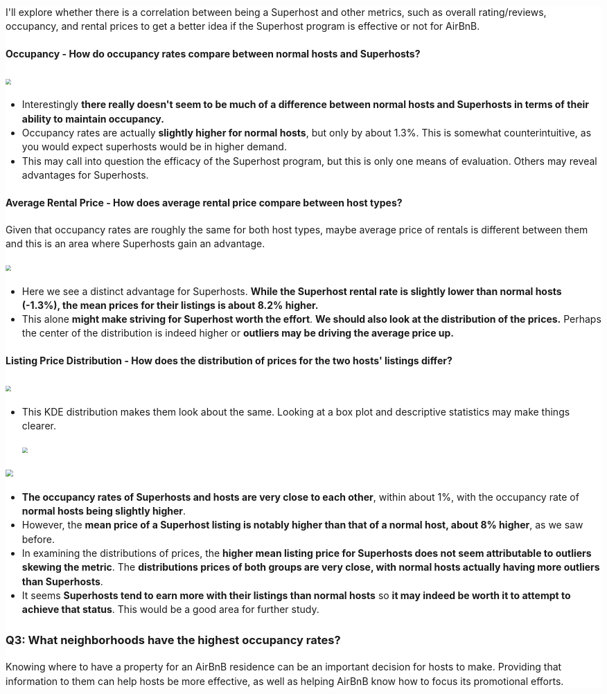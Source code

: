 I'll explore whether there is a correlation between being a Superhost and other metrics, such as overall rating/reviews, occupancy, and rental prices to get a better idea if the Superhost program is effective or not for AirBnB.

#### Occupancy - How do occupancy rates compare between normal hosts and Superhosts?

<img src="{{ site.baseurl }}/images/airbnb_seattle_project/Screen Shot 2020-10-20 at 1.29.47 PM.png" style="zoom:50%;" />

- Interestingly **there really doesn't seem to be much of a difference between normal hosts and Superhosts in terms of their ability to maintain occupancy.** 
- Occupancy rates are actually **slightly higher for normal hosts**, but only by about 1.3%. This is somewhat counterintuitive, as you would expect superhosts would be in higher demand.  
- This may call into question the efficacy of the Superhost program, but this is only one means of evaluation. Others may reveal advantages for Superhosts.

#### Average Rental Price - How does average rental price compare between host types?

Given that occupancy rates are roughly the same for both host types, maybe average price of rentals is different between them and this is an area where Superhosts gain an advantage.

<img src="{{ site.baseurl }}/images/airbnb_seattle_project/Screen Shot 2020-10-20 at 1.32.08 PM.png" style="zoom:50%;" />

- Here we see a distinct advantage for Superhosts. **While the Superhost rental rate is slightly lower than normal hosts (-1.3%), the mean prices for their listings is about 8.2% higher.** 
- This alone **might make striving for Superhost worth the effort**. **We should also look at the distribution of the prices.** Perhaps the center of the distribution is indeed higher or **outliers may be driving the average price up.**

#### Listing Price Distribution - How does the distribution of prices for the two hosts' listings differ?

<img src="{{ site.baseurl }}/images/airbnb_seattle_project/Screen Shot 2020-10-20 at 1.34.24 PM.png" style="zoom:50%;" />

- This KDE distribution makes them look about the same. Looking at a box plot and descriptive statistics may make things clearer.

  <img src="{{ site.baseurl }}/images/airbnb_seattle_project/Screen Shot 2020-10-20 at 1.37.56 PM.png" style="zoom:50%;" />

<img src="{{ site.baseurl }}/images/airbnb_seattle_project/Screen Shot 2020-10-20 at 1.41.51 PM.png" style="zoom:67%;" />

- **The occupancy rates of Superhosts and hosts are very close to each other**, within about 1%, with the occupancy rate of **normal hosts being slightly higher**.
- However, the **mean price of a Superhost listing is notably higher than that of a normal host, about 8% higher**, as we saw before.
- In examining the distributions of prices, the **higher mean listing price for Superhosts does not seem attributable to outliers skewing the metric**. The **distributions prices of both groups are very close, with normal hosts actually having more outliers than Superhosts**.
- It seems **Superhosts tend to earn more with their listings than normal hosts** so **it may indeed be worth it to attempt to achieve that status**. This would be a good area for further study.

### Q3: What neighborhoods have the highest occupancy rates?
Knowing where to have a property for an AirBnB residence can be an important decision for hosts to make. Providing that information to them can help hosts be more effective, as well as helping AirBnB know how to focus its promotional efforts.
